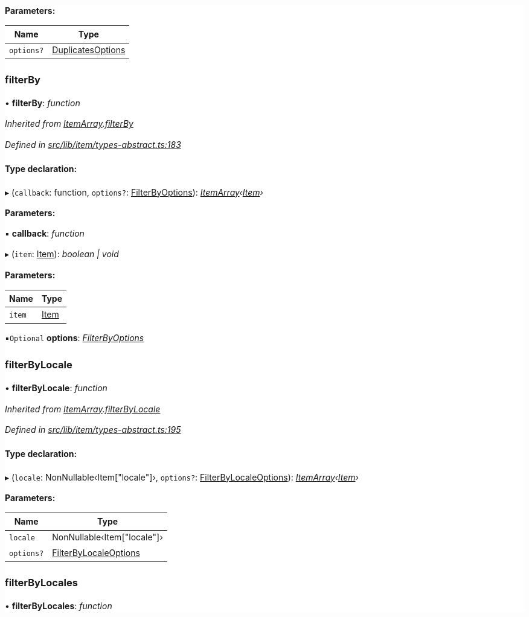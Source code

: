 **Parameters:**

Name | Type |
------ | ------ |
`options?` | [DuplicatesOptions](README.md#duplicatesoptions) |

###  filterBy

• **filterBy**: *function*

*Inherited from [ItemArray](README.md#itemarray).[filterBy](README.md#filterby)*

*Defined in [src/lib/item/types-abstract.ts:183](https://github.com/JuroOravec/i18n-util/blob/c9cd5a0/src/lib/item/types-abstract.ts#L183)*

#### Type declaration:

▸ (`callback`: function, `options?`: [FilterByOptions](README.md#filterbyoptions)): *[ItemArray](README.md#itemarray)‹[Item](README.md#item)›*

**Parameters:**

▪ **callback**: *function*

▸ (`item`: [Item](README.md#item)): *boolean | void*

**Parameters:**

Name | Type |
------ | ------ |
`item` | [Item](README.md#item) |

▪`Optional`  **options**: *[FilterByOptions](README.md#filterbyoptions)*

###  filterByLocale

• **filterByLocale**: *function*

*Inherited from [ItemArray](README.md#itemarray).[filterByLocale](README.md#filterbylocale)*

*Defined in [src/lib/item/types-abstract.ts:195](https://github.com/JuroOravec/i18n-util/blob/c9cd5a0/src/lib/item/types-abstract.ts#L195)*

#### Type declaration:

▸ (`locale`: NonNullable‹Item["locale"]›, `options?`: [FilterByLocaleOptions](README.md#filterbylocaleoptions)): *[ItemArray](README.md#itemarray)‹[Item](README.md#item)›*

**Parameters:**

Name | Type |
------ | ------ |
`locale` | NonNullable‹Item["locale"]› |
`options?` | [FilterByLocaleOptions](README.md#filterbylocaleoptions) |

###  filterByLocales

• **filterByLocales**: *function*
